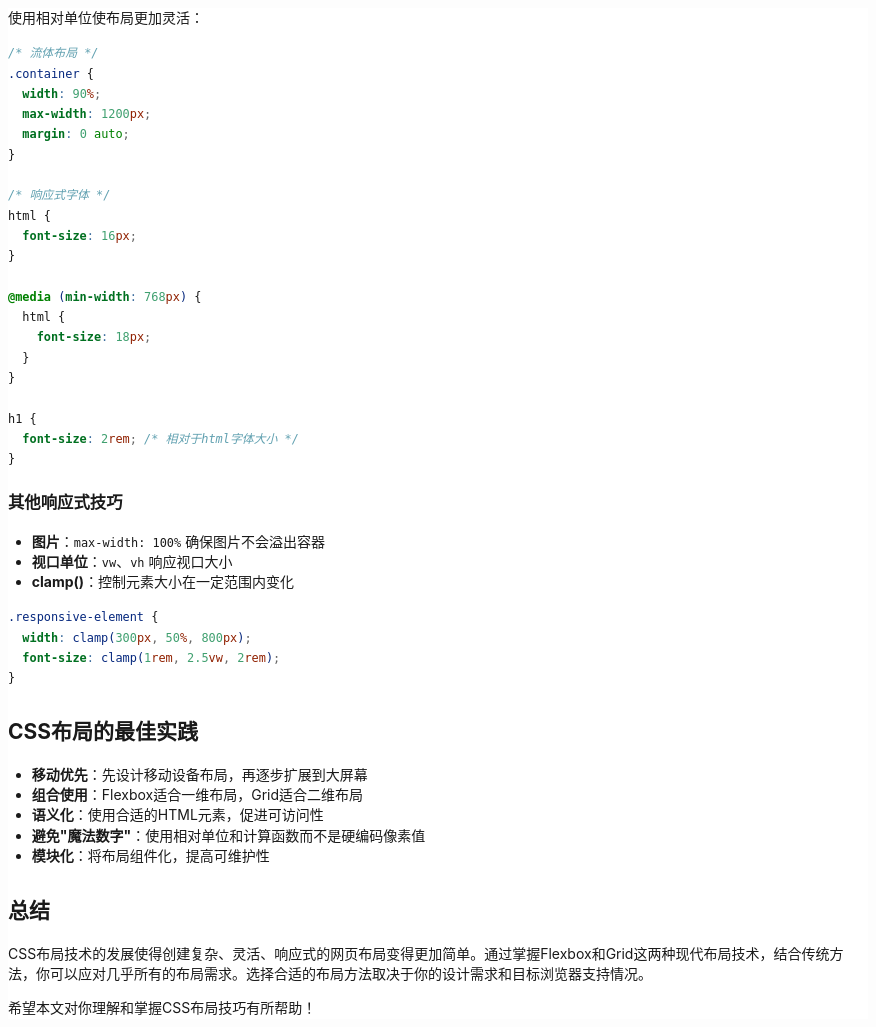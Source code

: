 使用相对单位使布局更加灵活：

```css
/* 流体布局 */
.container {
  width: 90%;
  max-width: 1200px;
  margin: 0 auto;
}

/* 响应式字体 */
html {
  font-size: 16px;
}

@media (min-width: 768px) {
  html {
    font-size: 18px;
  }
}

h1 {
  font-size: 2rem; /* 相对于html字体大小 */
}
```

### 其他响应式技巧

- **图片**：`max-width: 100%` 确保图片不会溢出容器
- **视口单位**：`vw`、`vh` 响应视口大小
- **clamp()**：控制元素大小在一定范围内变化

```css
.responsive-element {
  width: clamp(300px, 50%, 800px);
  font-size: clamp(1rem, 2.5vw, 2rem);
}
```

## CSS布局的最佳实践

- **移动优先**：先设计移动设备布局，再逐步扩展到大屏幕
- **组合使用**：Flexbox适合一维布局，Grid适合二维布局
- **语义化**：使用合适的HTML元素，促进可访问性
- **避免"魔法数字"**：使用相对单位和计算函数而不是硬编码像素值
- **模块化**：将布局组件化，提高可维护性

## 总结

CSS布局技术的发展使得创建复杂、灵活、响应式的网页布局变得更加简单。通过掌握Flexbox和Grid这两种现代布局技术，结合传统方法，你可以应对几乎所有的布局需求。选择合适的布局方法取决于你的设计需求和目标浏览器支持情况。

希望本文对你理解和掌握CSS布局技巧有所帮助！
